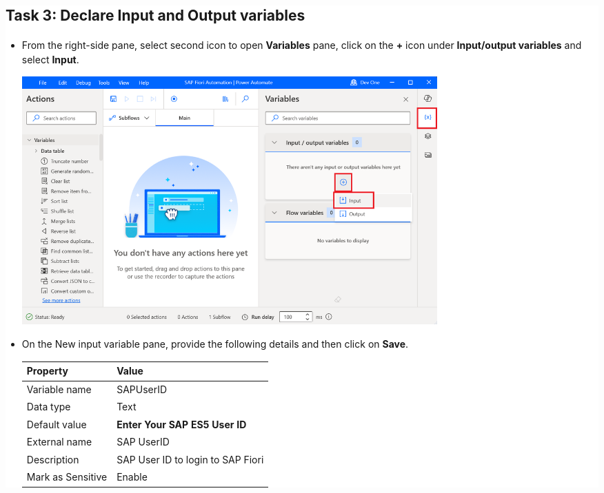 ## Task 3: Declare Input and Output variables

- From the right-side pane, select second icon to open **Variables**
  pane, click on the **+** icon under **Input/output variables** and
  select **Input**.

  <img src="./media/image13.png"
style="width:6.26806in;height:3.75139in" />

- On the New input variable pane, provide the following details and then
  click on **Save**.

    | **Property**      | **Value**                         |
    |-------------------|-----------------------------------|
    | Variable name     | SAPUserID                         |
    | Data type         | Text                              |
    | Default value     | **Enter Your SAP ES5 User ID**    |
    | External name     | SAP UserID                        |
    | Description       | SAP User ID to login to SAP Fiori |
    | Mark as Sensitive | Enable                            |
